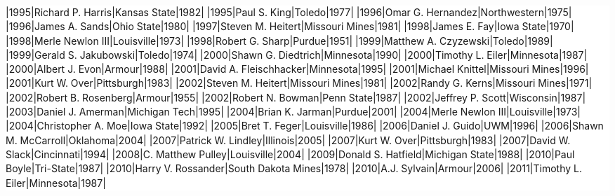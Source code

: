 |1995|Richard P. Harris|Kansas State|1982|
|1995|Paul S. King|Toledo|1977|
|1996|Omar G. Hernandez|Northwestern|1975|
|1996|James A. Sands|Ohio State|1980|
|1997|Steven M. Heitert|Missouri Mines|1981|
|1998|James E. Fay|Iowa State|1970|
|1998|Merle Newlon III|Louisville|1973|
|1998|Robert G. Sharp|Purdue|1951|
|1999|Matthew A. Czyzewski|Toledo|1989|
|1999|Gerald S. Jakubowski|Toledo|1974|
|2000|Shawn G. Diedtrich|Minnesota|1990|
|2000|Timothy L. Eiler|Minnesota|1987|
|2000|Albert J. Evon|Armour|1988|
|2001|David A. Fleischhacker|Minnesota|1995|
|2001|Michael Knittel|Missouri Mines|1996|
|2001|Kurt W. Over|Pittsburgh|1983|
|2002|Steven M. Heitert|Missouri Mines|1981|
|2002|Randy G. Kerns|Missouri Mines|1971|
|2002|Robert B. Rosenberg|Armour|1955|
|2002|Robert N. Bowman|Penn State|1987|
|2002|Jeffrey P. Scott|Wisconsin|1987|
|2003|Daniel J. Amerman|Michigan Tech|1995|
|2004|Brian K. Jarman|Purdue|2001|
|2004|Merle Newlon III|Louisville|1973|
|2004|Christopher A. Moe|Iowa State|1992|
|2005|Bret T. Feger|Louisville|1986|
|2006|Daniel J. Guido|UWM|1996|
|2006|Shawn M. McCarroll|Oklahoma|2004|
|2007|Patrick W. Lindley|Illinois|2005|
|2007|Kurt W. Over|Pittsburgh|1983|
|2007|David W. Slack|Cincinnati|1994|
|2008|C. Matthew Pulley|Louisville|2004|
|2009|Donald S. Hatfield|Michigan State|1988|
|2010|Paul Boyle|Tri-State|1987|
|2010|Harry V. Rossander|South Dakota Mines|1978|
|2010|A.J. Sylvain|Armour|2006|
|2011|Timothy L. Eiler|Minnesota|1987|